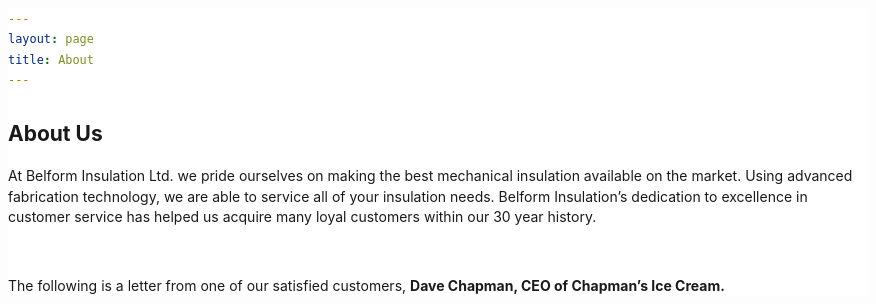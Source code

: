 ```yaml
---
layout: page
title: About
---
```

<style>

    .column_f {
        float: left;
        width: 100%;
        padding: 0 10px;
        height: 100%;
    }
    @media screen and (max-width: 500px) {
        .column_f {
        width: 100%;
        display: block;
        margin-bottom: 20px;
        }
    }
    .card_f img{
        height: 100%;
        object-fit: cover;
        width:80%;
        border-radius: 5px;
    }
</style>
<h2>About Us</h2>
<p> At Belform Insulation Ltd. we pride ourselves on making the best mechanical insulation available on the market. Using advanced fabrication technology, we are able to service all of your insulation needs. 
    Belform Insulation’s dedication to excellence in customer service has helped us acquire many loyal customers within our 30 year history.</p>
<div class="row_f"><br><i class="icon solid fa-check-square"></i><p>The following is a letter from one of our satisfied customers, <strong>Dave Chapman, CEO of Chapman’s Ice Cream.</strong></p>
    <div class="column_f">
        <div class="card_f">
